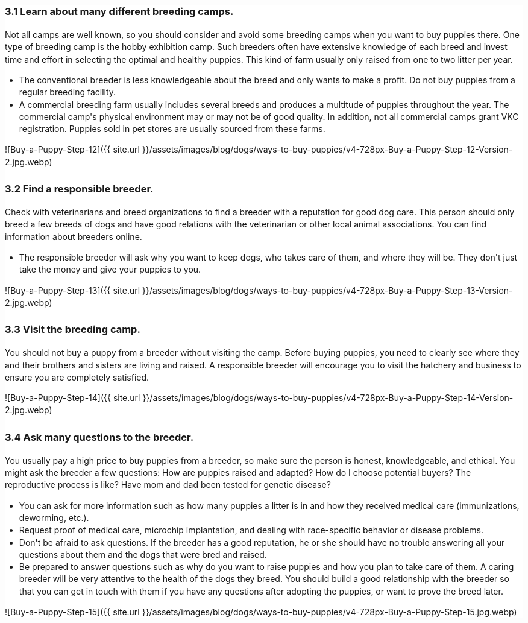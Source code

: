 ### 3.1 Learn about many different breeding camps. 

Not all camps are well known, so you should consider and avoid some breeding camps when you want to buy puppies there. One type of breeding camp is the hobby exhibition camp. Such breeders often have extensive knowledge of each breed and invest time and effort in selecting the optimal and healthy puppies. This kind of farm usually only raised from one to two litter per year.
- The conventional breeder is less knowledgeable about the breed and only wants to make a profit. Do not buy puppies from a regular breeding facility.
- A commercial breeding farm usually includes several breeds and produces a multitude of puppies throughout the year. The commercial camp's physical environment may or may not be of good quality. In addition, not all commercial camps grant VKC registration. Puppies sold in pet stores are usually sourced from these farms.

![Buy-a-Puppy-Step-12]({{ site.url }}/assets/images/blog/dogs/ways-to-buy-puppies/v4-728px-Buy-a-Puppy-Step-12-Version-2.jpg.webp)

### 3.2 Find a responsible breeder. 

Check with veterinarians and breed organizations to find a breeder with a reputation for good dog care. This person should only breed a few breeds of dogs and have good relations with the veterinarian or other local animal associations. You can find information about breeders online. 
- The responsible breeder will ask why you want to keep dogs, who takes care of them, and where they will be. They don't just take the money and give your puppies to you. 

![Buy-a-Puppy-Step-13]({{ site.url }}/assets/images/blog/dogs/ways-to-buy-puppies/v4-728px-Buy-a-Puppy-Step-13-Version-2.jpg.webp)

### 3.3 Visit the breeding camp. 

You should not buy a puppy from a breeder without visiting the camp. Before buying puppies, you need to clearly see where they and their brothers and sisters are living and raised. A responsible breeder will encourage you to visit the hatchery and business to ensure you are completely satisfied.

![Buy-a-Puppy-Step-14]({{ site.url }}/assets/images/blog/dogs/ways-to-buy-puppies/v4-728px-Buy-a-Puppy-Step-14-Version-2.jpg.webp)

### 3.4 Ask many questions to the breeder. 

You usually pay a high price to buy puppies from a breeder, so make sure the person is honest, knowledgeable, and ethical. You might ask the breeder a few questions: How are puppies raised and adapted? How do I choose potential buyers? The reproductive process is like? Have mom and dad been tested for genetic disease?
- You can ask for more information such as how many puppies a litter is in and how they received medical care (immunizations, deworming, etc.).
- Request proof of medical care, microchip implantation, and dealing with race-specific behavior or disease problems.
- Don't be afraid to ask questions. If the breeder has a good reputation, he or she should have no trouble answering all your questions about them and the dogs that were bred and raised.
- Be prepared to answer questions such as why do you want to raise puppies and how you plan to take care of them. A caring breeder will be very attentive to the health of the dogs they breed. You should build a good relationship with the breeder so that you can get in touch with them if you have any questions after adopting the puppies, or want to prove the breed later.

![Buy-a-Puppy-Step-15]({{ site.url }}/assets/images/blog/dogs/ways-to-buy-puppies/v4-728px-Buy-a-Puppy-Step-15.jpg.webp)
